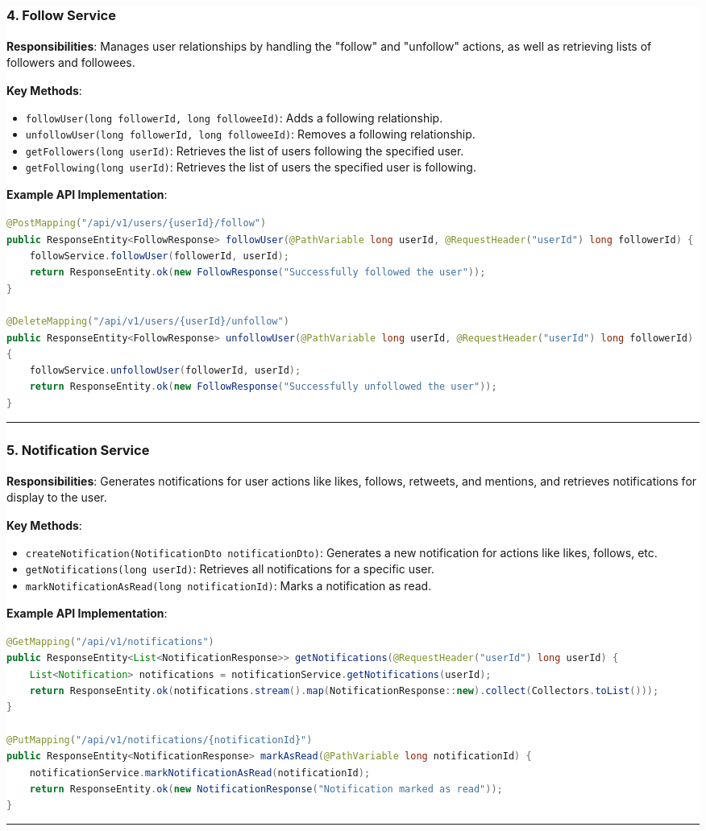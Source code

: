 
### 4. Follow Service

**Responsibilities**:
Manages user relationships by handling the "follow" and "unfollow" actions, as well as retrieving lists of followers and followees.

**Key Methods**:
- `followUser(long followerId, long followeeId)`: Adds a following relationship.
- `unfollowUser(long followerId, long followeeId)`: Removes a following relationship.
- `getFollowers(long userId)`: Retrieves the list of users following the specified user.
- `getFollowing(long userId)`: Retrieves the list of users the specified user is following.

**Example API Implementation**:

```java
@PostMapping("/api/v1/users/{userId}/follow")
public ResponseEntity<FollowResponse> followUser(@PathVariable long userId, @RequestHeader("userId") long followerId) {
    followService.followUser(followerId, userId);
    return ResponseEntity.ok(new FollowResponse("Successfully followed the user"));
}

@DeleteMapping("/api/v1/users/{userId}/unfollow")
public ResponseEntity<FollowResponse> unfollowUser(@PathVariable long userId, @RequestHeader("userId") long followerId) {
    followService.unfollowUser(followerId, userId);
    return ResponseEntity.ok(new FollowResponse("Successfully unfollowed the user"));
}
```

---

### 5. Notification Service

**Responsibilities**:
Generates notifications for user actions like likes, follows, retweets, and mentions, and retrieves notifications for display to the user.

**Key Methods**:
- `createNotification(NotificationDto notificationDto)`: Generates a new notification for actions like likes, follows, etc.
- `getNotifications(long userId)`: Retrieves all notifications for a specific user.
- `markNotificationAsRead(long notificationId)`: Marks a notification as read.

**Example API Implementation**:

```java
@GetMapping("/api/v1/notifications")
public ResponseEntity<List<NotificationResponse>> getNotifications(@RequestHeader("userId") long userId) {
    List<Notification> notifications = notificationService.getNotifications(userId);
    return ResponseEntity.ok(notifications.stream().map(NotificationResponse::new).collect(Collectors.toList()));
}

@PutMapping("/api/v1/notifications/{notificationId}")
public ResponseEntity<NotificationResponse> markAsRead(@PathVariable long notificationId) {
    notificationService.markNotificationAsRead(notificationId);
    return ResponseEntity.ok(new NotificationResponse("Notification marked as read"));
}
```

---